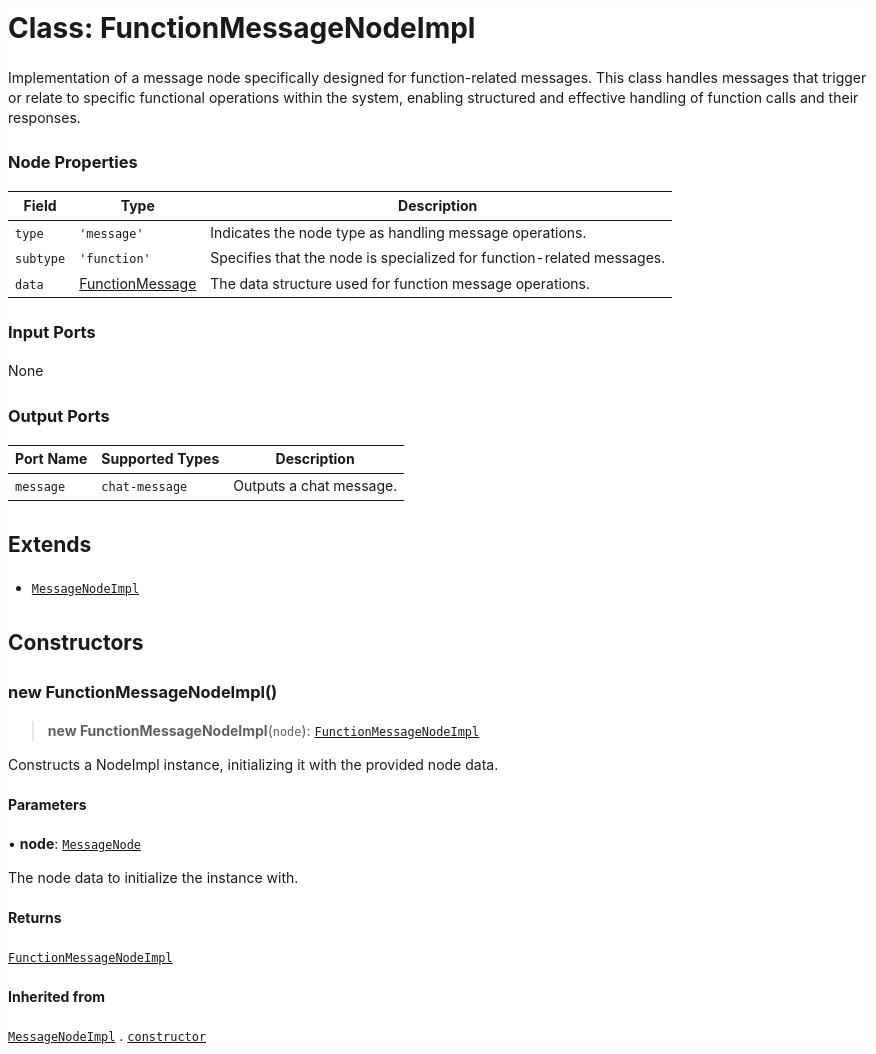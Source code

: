 # Class: FunctionMessageNodeImpl

Implementation of a message node specifically designed for function-related messages.
This class handles messages that trigger or relate to specific functional operations within the system,
enabling structured and effective handling of function calls and their responses.

### Node Properties

| Field       | Type                | Description                                                            |
|-------------|---------------------|------------------------------------------------------------------------|
| `type`      | `'message'`         | Indicates the node type as handling message operations.                |
| `subtype`   | `'function'`        | Specifies that the node is specialized for function-related messages.  |
| `data`      | [FunctionMessage](../../../../../events/input/load/msgs/function/classes/FunctionMessage.md) | The data structure used for function message operations.           |

### Input Ports

None

### Output Ports

| Port Name   | Supported Types     | Description                                                          |
|-------------|---------------------|----------------------------------------------------------------------|
| `message`   | `chat-message`      | Outputs a chat message.                                              |

## Extends

- [`MessageNodeImpl`](MessageNodeImpl.md)

## Constructors

### new FunctionMessageNodeImpl()

> **new FunctionMessageNodeImpl**(`node`): [`FunctionMessageNodeImpl`](FunctionMessageNodeImpl.md)

Constructs a NodeImpl instance, initializing it with the provided node data.

#### Parameters

• **node**: [`MessageNode`](../type-aliases/MessageNode.md)

The node data to initialize the instance with.

#### Returns

[`FunctionMessageNodeImpl`](FunctionMessageNodeImpl.md)

#### Inherited from

[`MessageNodeImpl`](MessageNodeImpl.md) . [`constructor`](MessageNodeImpl.md#constructors)
